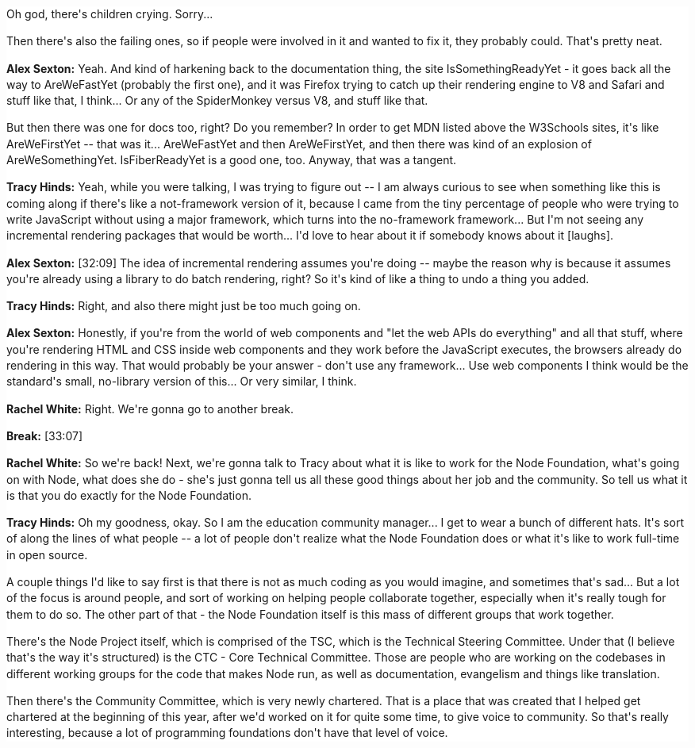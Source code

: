 Oh god, there's children crying. Sorry...

Then there's also the failing ones, so if people were involved in it and wanted to fix it, they probably could. That's pretty neat.

**Alex Sexton:** Yeah. And kind of harkening back to the documentation thing, the site IsSomethingReadyYet - it goes back all the way to AreWeFastYet (probably the first one), and it was Firefox trying to catch up their rendering engine to V8 and Safari and stuff like that, I think... Or any of the SpiderMonkey versus V8, and stuff like that.

But then there was one for docs too, right? Do you remember? In order to get MDN listed above the W3Schools sites, it's like AreWeFirstYet -- that was it... AreWeFastYet and then AreWeFirstYet, and then there was kind of an explosion of AreWeSomethingYet. IsFiberReadyYet is a good one, too. Anyway, that was a tangent.

**Tracy Hinds:** Yeah, while you were talking, I was trying to figure out -- I am always curious to see when something like this is coming along if there's like a not-framework version of it, because I came from the tiny percentage of people who were trying to write JavaScript without using a major framework, which turns into the no-framework framework... But I'm not seeing any incremental rendering packages that would be worth... I'd love to hear about it if somebody knows about it \[laughs\].

**Alex Sexton:** \[32:09\] The idea of incremental rendering assumes you're doing -- maybe the reason why is because it assumes you're already using a library to do batch rendering, right? So it's kind of like a thing to undo a thing you added.

**Tracy Hinds:** Right, and also there might just be too much going on.

**Alex Sexton:** Honestly, if you're from the world of web components and "let the web APIs do everything" and all that stuff, where you're rendering HTML and CSS inside web components and they work before the JavaScript executes, the browsers already do rendering in this way. That would probably be your answer - don't use any framework... Use web components I think would be the standard's small, no-library version of this... Or very similar, I think.

**Rachel White:** Right. We're gonna go to another break.

**Break:** \[33:07\]

**Rachel White:** So we're back! Next, we're gonna talk to Tracy about what it is like to work for the Node Foundation, what's going on with Node, what does she do - she's just gonna tell us all these good things about her job and the community. So tell us what it is that you do exactly for the Node Foundation.

**Tracy Hinds:** Oh my goodness, okay. So I am the education community manager... I get to wear a bunch of different hats. It's sort of along the lines of what people -- a lot of people don't realize what the Node Foundation does or what it's like to work full-time in open source.

A couple things I'd like to say first is that there is not as much coding as you would imagine, and sometimes that's sad... But a lot of the focus is around people, and sort of working on helping people collaborate together, especially when it's really tough for them to do so. The other part of that - the Node Foundation itself is this mass of different groups that work together.

There's the Node Project itself, which is comprised of the TSC, which is the Technical Steering Committee. Under that (I believe that's the way it's structured) is the CTC - Core Technical Committee. Those are people who are working on the codebases in different working groups for the code that makes Node run, as well as documentation, evangelism and things like translation.

Then there's the Community Committee, which is very newly chartered. That is a place that was created that I helped get chartered at the beginning of this year, after we'd worked on it for quite some time, to give voice to community. So that's really interesting, because a lot of programming foundations don't have that level of voice.
